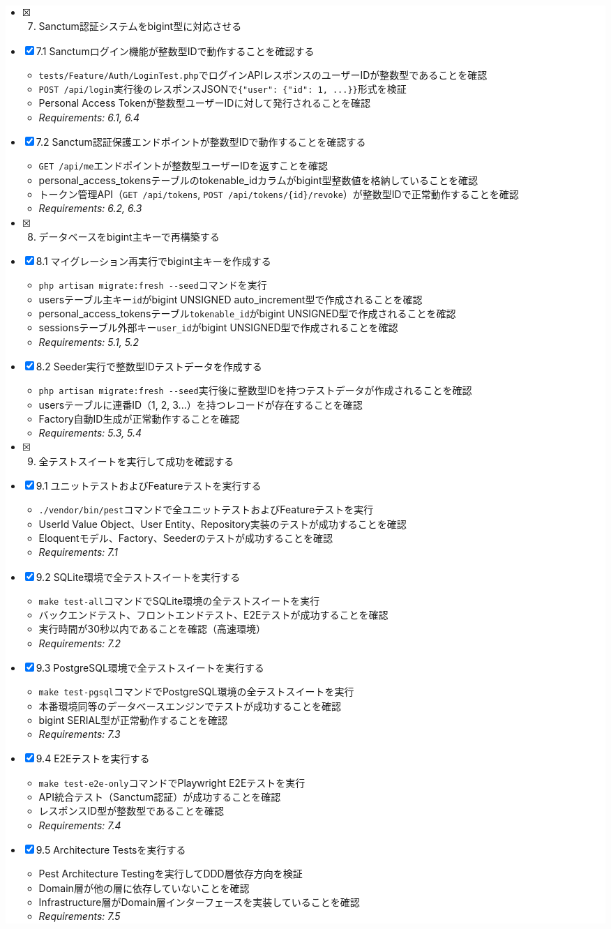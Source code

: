 - [x] 7. Sanctum認証システムをbigint型に対応させる
- [x] 7.1 Sanctumログイン機能が整数型IDで動作することを確認する
  - `tests/Feature/Auth/LoginTest.php`でログインAPIレスポンスのユーザーIDが整数型であることを確認
  - `POST /api/login`実行後のレスポンスJSONで`{"user": {"id": 1, ...}}`形式を検証
  - Personal Access Tokenが整数型ユーザーIDに対して発行されることを確認
  - _Requirements: 6.1, 6.4_

- [x] 7.2 Sanctum認証保護エンドポイントが整数型IDで動作することを確認する
  - `GET /api/me`エンドポイントが整数型ユーザーIDを返すことを確認
  - personal_access_tokensテーブルのtokenable_idカラムがbigint型整数値を格納していることを確認
  - トークン管理API（`GET /api/tokens`, `POST /api/tokens/{id}/revoke`）が整数型IDで正常動作することを確認
  - _Requirements: 6.2, 6.3_

- [x] 8. データベースをbigint主キーで再構築する
- [x] 8.1 マイグレーション再実行でbigint主キーを作成する
  - `php artisan migrate:fresh --seed`コマンドを実行
  - usersテーブル主キー`id`がbigint UNSIGNED auto_increment型で作成されることを確認
  - personal_access_tokensテーブル`tokenable_id`がbigint UNSIGNED型で作成されることを確認
  - sessionsテーブル外部キー`user_id`がbigint UNSIGNED型で作成されることを確認
  - _Requirements: 5.1, 5.2_

- [x] 8.2 Seeder実行で整数型IDテストデータを作成する
  - `php artisan migrate:fresh --seed`実行後に整数型IDを持つテストデータが作成されることを確認
  - usersテーブルに連番ID（1, 2, 3...）を持つレコードが存在することを確認
  - Factory自動ID生成が正常動作することを確認
  - _Requirements: 5.3, 5.4_

- [x] 9. 全テストスイートを実行して成功を確認する
- [x] 9.1 ユニットテストおよびFeatureテストを実行する
  - `./vendor/bin/pest`コマンドで全ユニットテストおよびFeatureテストを実行
  - UserId Value Object、User Entity、Repository実装のテストが成功することを確認
  - Eloquentモデル、Factory、Seederのテストが成功することを確認
  - _Requirements: 7.1_

- [x] 9.2 SQLite環境で全テストスイートを実行する
  - `make test-all`コマンドでSQLite環境の全テストスイートを実行
  - バックエンドテスト、フロントエンドテスト、E2Eテストが成功することを確認
  - 実行時間が30秒以内であることを確認（高速環境）
  - _Requirements: 7.2_

- [x] 9.3 PostgreSQL環境で全テストスイートを実行する
  - `make test-pgsql`コマンドでPostgreSQL環境の全テストスイートを実行
  - 本番環境同等のデータベースエンジンでテストが成功することを確認
  - bigint SERIAL型が正常動作することを確認
  - _Requirements: 7.3_

- [x] 9.4 E2Eテストを実行する
  - `make test-e2e-only`コマンドでPlaywright E2Eテストを実行
  - API統合テスト（Sanctum認証）が成功することを確認
  - レスポンスID型が整数型であることを確認
  - _Requirements: 7.4_

- [x] 9.5 Architecture Testsを実行する
  - Pest Architecture Testingを実行してDDD層依存方向を検証
  - Domain層が他の層に依存していないことを確認
  - Infrastructure層がDomain層インターフェースを実装していることを確認
  - _Requirements: 7.5_
